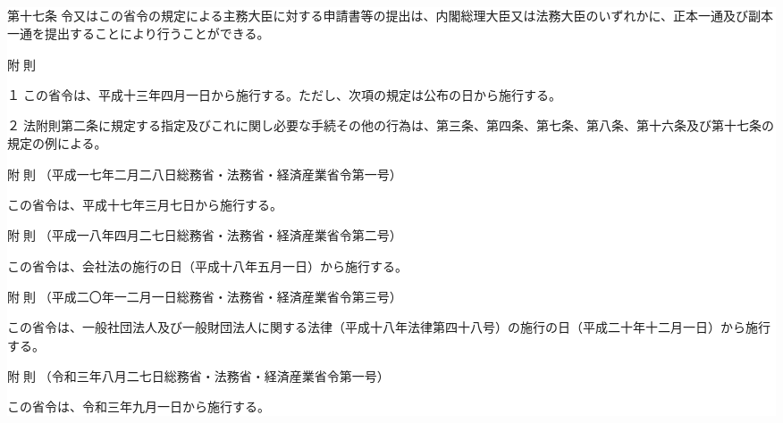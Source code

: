 第十七条 令又はこの省令の規定による主務大臣に対する申請書等の提出は、内閣総理大臣又は法務大臣のいずれかに、正本一通及び副本一通を提出することにより行うことができる。

附 則

１ この省令は、平成十三年四月一日から施行する。ただし、次項の規定は公布の日から施行する。

２ 法附則第二条に規定する指定及びこれに関し必要な手続その他の行為は、第三条、第四条、第七条、第八条、第十六条及び第十七条の規定の例による。

附 則 （平成一七年二月二八日総務省・法務省・経済産業省令第一号）

この省令は、平成十七年三月七日から施行する。

附 則 （平成一八年四月二七日総務省・法務省・経済産業省令第二号）

この省令は、会社法の施行の日（平成十八年五月一日）から施行する。

附 則 （平成二〇年一二月一日総務省・法務省・経済産業省令第三号）

この省令は、一般社団法人及び一般財団法人に関する法律（平成十八年法律第四十八号）の施行の日（平成二十年十二月一日）から施行する。

附 則 （令和三年八月二七日総務省・法務省・経済産業省令第一号）

この省令は、令和三年九月一日から施行する。

